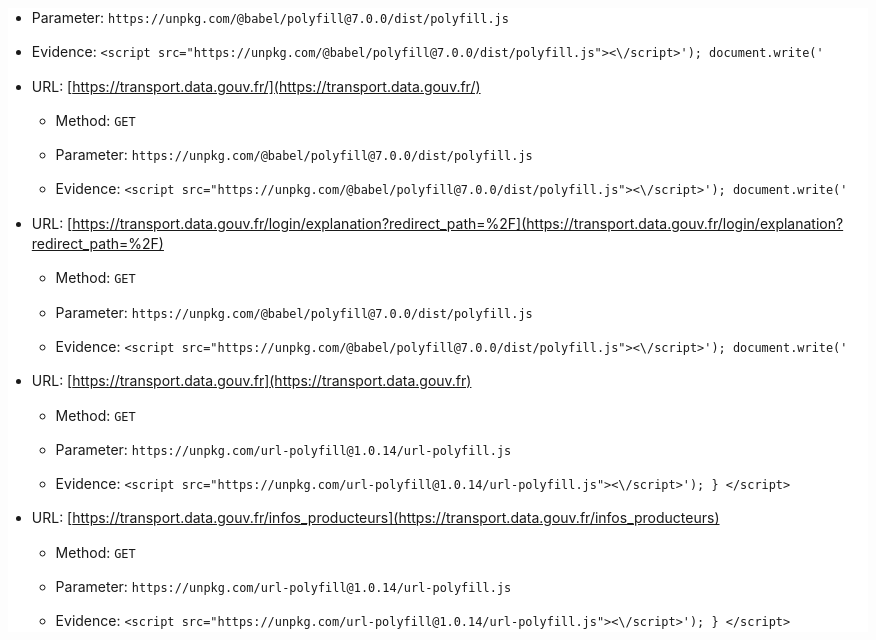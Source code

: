   
  * Parameter: `https://unpkg.com/@babel/polyfill@7.0.0/dist/polyfill.js`
  
  
  * Evidence: `<script src="https://unpkg.com/@babel/polyfill@7.0.0/dist/polyfill.js"><\/script>');
      document.write('`
  
  
  
  
* URL: [https://transport.data.gouv.fr/](https://transport.data.gouv.fr/)
  
  
  * Method: `GET`
  
  
  * Parameter: `https://unpkg.com/@babel/polyfill@7.0.0/dist/polyfill.js`
  
  
  * Evidence: `<script src="https://unpkg.com/@babel/polyfill@7.0.0/dist/polyfill.js"><\/script>');
      document.write('`
  
  
  
  
* URL: [https://transport.data.gouv.fr/login/explanation?redirect_path=%2F](https://transport.data.gouv.fr/login/explanation?redirect_path=%2F)
  
  
  * Method: `GET`
  
  
  * Parameter: `https://unpkg.com/@babel/polyfill@7.0.0/dist/polyfill.js`
  
  
  * Evidence: `<script src="https://unpkg.com/@babel/polyfill@7.0.0/dist/polyfill.js"><\/script>');
      document.write('`
  
  
  
  
* URL: [https://transport.data.gouv.fr](https://transport.data.gouv.fr)
  
  
  * Method: `GET`
  
  
  * Parameter: `https://unpkg.com/url-polyfill@1.0.14/url-polyfill.js`
  
  
  * Evidence: `<script src="https://unpkg.com/url-polyfill@1.0.14/url-polyfill.js"><\/script>');
    }
    </script>`
  
  
  
  
* URL: [https://transport.data.gouv.fr/infos_producteurs](https://transport.data.gouv.fr/infos_producteurs)
  
  
  * Method: `GET`
  
  
  * Parameter: `https://unpkg.com/url-polyfill@1.0.14/url-polyfill.js`
  
  
  * Evidence: `<script src="https://unpkg.com/url-polyfill@1.0.14/url-polyfill.js"><\/script>');
    }
    </script>`
  